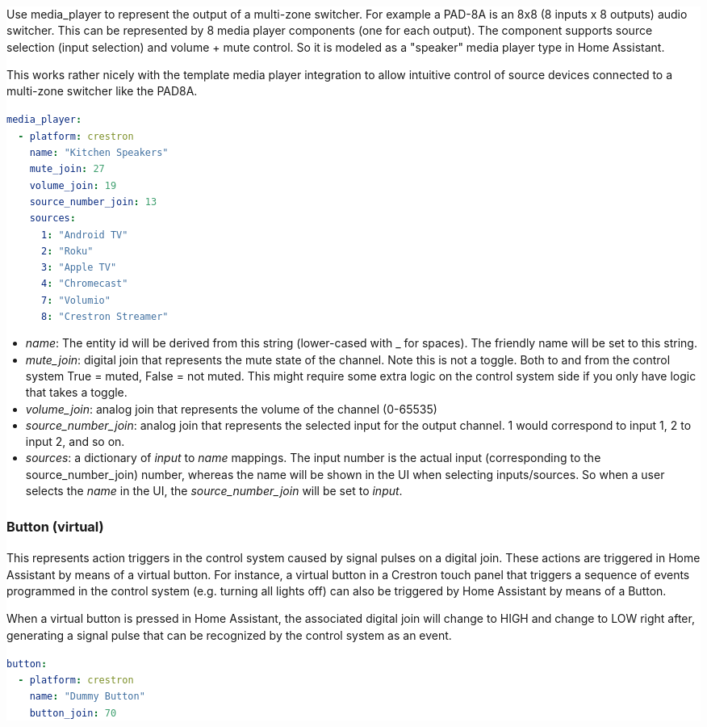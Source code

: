 Use media_player to represent the output of a multi-zone switcher.  For example a PAD-8A is an 8x8 (8 inputs x 8 outputs) audio switcher.  This can be represented by 8 media player components (one for each output).  The component supports source selection (input selection) and volume + mute control.  So it is modeled as a "speaker" media player type in Home Assistant.

This works rather nicely with the template media player integration to allow intuitive control of source devices connected to a multi-zone switcher like the PAD8A.

```yaml
media_player:
  - platform: crestron
    name: "Kitchen Speakers"
    mute_join: 27
    volume_join: 19
    source_number_join: 13
    sources:
      1: "Android TV"
      2: "Roku"
      3: "Apple TV"
      4: "Chromecast"
      7: "Volumio"
      8: "Crestron Streamer"
```

- _name_: The entity id will be derived from this string (lower-cased with _ for spaces).  The friendly name will be set to this string.
- _mute_join_: digital join that represents the mute state of the channel.  Note this is not a toggle. Both to and from the control system True = muted, False = not muted.  This might require some extra logic on the control system side if you only have logic that takes a toggle.
- _volume_join_: analog join that represents the volume of the channel (0-65535)
- _source_number_join_: analog join that represents the selected input for the output channel.  1 would correspond to input 1, 2 to input 2, and so on.
- _sources_: a dictionary of _input_ to _name_ mappings.  The input number is the actual input (corresponding to the source_number_join) number, whereas the name will be shown in the UI when selecting inputs/sources.  So when a user selects the _name_ in the UI, the _source_number_join_ will be set to _input_.

### Button (virtual)

This represents action triggers in the control system caused by signal pulses on a digital join. These actions are triggered in Home Assistant by means of a virtual button.
For instance, a virtual button in a Crestron touch panel that triggers a sequence of events programmed in the control system (e.g. turning all lights off) can also be triggered by Home Assistant by means of a Button.

When a virtual button is pressed in Home Assistant, the associated digital join will change to HIGH and change to LOW right after, generating a signal pulse that can be recognized by the control system as an event.

```yaml
button:
  - platform: crestron
    name: "Dummy Button"
    button_join: 70
```
